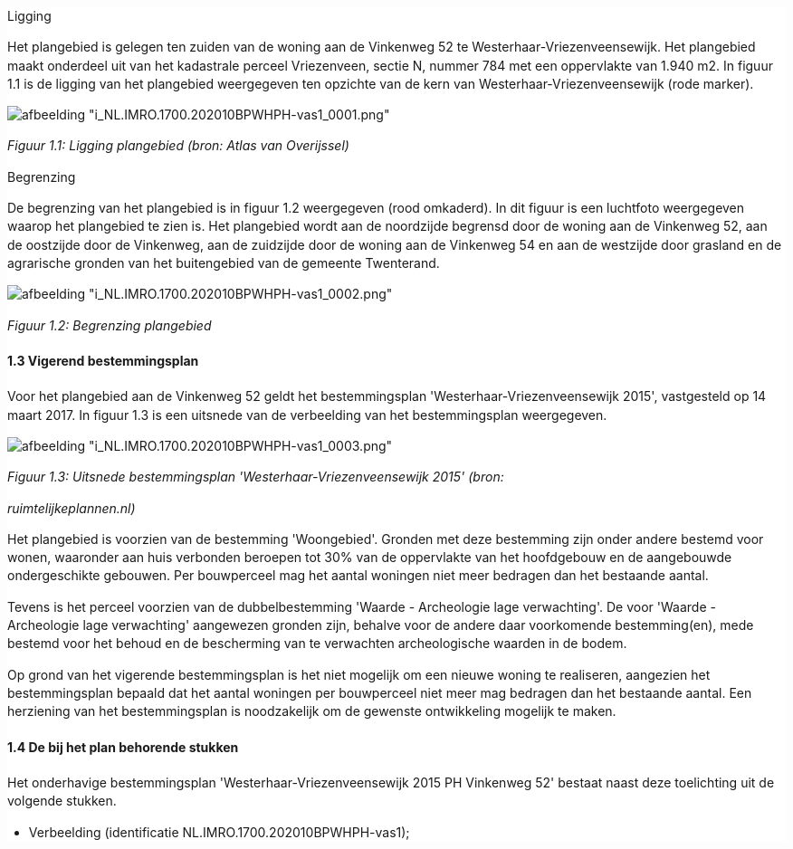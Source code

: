 Ligging

Het plangebied is gelegen ten zuiden van de woning aan de Vinkenweg 52 te Westerhaar\-Vriezenveensewijk. Het plangebied maakt onderdeel uit van het kadastrale perceel Vriezenveen, sectie N, nummer 784 met een oppervlakte van 1\.940 m2. In figuur 1\.1 is de ligging van het plangebied weergegeven ten opzichte van de kern van Westerhaar\-Vriezenveensewijk (rode marker).

![afbeelding "i_NL.IMRO.1700.202010BPWHPH-vas1_0001.png"](i_NL.IMRO.1700.202010BPWHPH-vas1_0001.png)

*Figuur 1\.1: Ligging plangebied (bron: Atlas van Overijssel)*

Begrenzing

De begrenzing van het plangebied is in figuur 1\.2 weergegeven (rood omkaderd). In dit figuur is een luchtfoto weergegeven waarop het plangebied te zien is. Het plangebied wordt aan de noordzijde begrensd door de woning aan de Vinkenweg 52, aan de oostzijde door de Vinkenweg, aan de zuidzijde door de woning aan de Vinkenweg 54 en aan de westzijde door grasland en de agrarische gronden van het buitengebied van de gemeente Twenterand.

![afbeelding "i_NL.IMRO.1700.202010BPWHPH-vas1_0002.png"](i_NL.IMRO.1700.202010BPWHPH-vas1_0002.png)

*Figuur 1\.2: Begrenzing plangebied*

#### 1\.3 Vigerend bestemmingsplan

Voor het plangebied aan de Vinkenweg 52 geldt het bestemmingsplan 'Westerhaar\-Vriezenveensewijk 2015', vastgesteld op 14 maart 2017\. In figuur 1\.3 is een uitsnede van de verbeelding van het bestemmingsplan weergegeven.

![afbeelding "i_NL.IMRO.1700.202010BPWHPH-vas1_0003.png"](i_NL.IMRO.1700.202010BPWHPH-vas1_0003.png)

*Figuur 1\.3: Uitsnede bestemmingsplan 'Westerhaar\-Vriezenveensewijk 2015' (bron:*

*ruimtelijkeplannen.nl)*

Het plangebied is voorzien van de bestemming 'Woongebied'. Gronden met deze bestemming zijn onder andere bestemd voor wonen, waaronder aan huis verbonden beroepen tot 30% van de oppervlakte van het hoofdgebouw en de aangebouwde ondergeschikte gebouwen. Per bouwperceel mag het aantal woningen niet meer bedragen dan het bestaande aantal.

Tevens is het perceel voorzien van de dubbelbestemming 'Waarde \- Archeologie lage verwachting'. De voor 'Waarde \- Archeologie lage verwachting' aangewezen gronden zijn, behalve voor de andere daar voorkomende bestemming(en), mede bestemd voor het behoud en de bescherming van te verwachten archeologische waarden in de bodem.

Op grond van het vigerende bestemmingsplan is het niet mogelijk om een nieuwe woning te realiseren, aangezien het bestemmingsplan bepaald dat het aantal woningen per bouwperceel niet meer mag bedragen dan het bestaande aantal. Een herziening van het bestemmingsplan is noodzakelijk om de gewenste ontwikkeling mogelijk te maken.

#### 1\.4 De bij het plan behorende stukken

Het onderhavige bestemmingsplan 'Westerhaar\-Vriezenveensewijk 2015 PH Vinkenweg 52' bestaat naast deze toelichting uit de volgende stukken.

* Verbeelding (identificatie NL.IMRO.1700\.202010BPWHPH\-vas1\);
